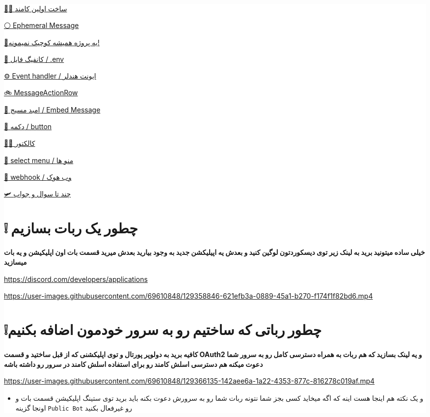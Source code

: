 [👨‍💻 ساخت اولین کامند](https://github.com/ali0sam/discord-guide-fa#-%D8%B3%D8%A7%D8%AE%D8%AA-%D8%A7%D9%88%D9%84%DB%8C%D9%86-%DA%A9%D8%A7%D9%85%D9%86%D8%AF)

[⚪ Ephemeral Message](https://github.com/ali0sam/discord-guide-fa#-ephemeral-message)

[🚀یه پروژه همیشه کوچیک نمیمونه!](https://github.com/ali0sam/discord-guide-fa#%DB%8C%D9%87-%D9%BE%D8%B1%D9%88%DA%98%D9%87-%D9%87%D9%85%DB%8C%D8%B4%D9%87-%DA%A9%D9%88%DA%86%DB%8C%DA%A9-%D9%86%D9%85%DB%8C%D9%85%D9%88%D9%86%D9%87)

[📔 کانفیگ فایل / .env](https://github.com/ali0sam/discord-guide-fa#-%DA%A9%D8%A7%D9%86%D9%81%DB%8C%DA%AF-%D9%81%D8%A7%DB%8C%D9%84--env)

[⚙ Event handler / ایونت هندلر](https://github.com/ali0sam/discord-guide-fa#-event-handler--%D8%A7%DB%8C%D9%88%D9%86%D8%AA-%D9%87%D9%86%D8%AF%D9%84%D8%B1)

[🚲 MessageActionRow](https://github.com/ali0sam/discord-guide-fa#-messageactionrow)

[📇 امبد مسیج / Embed Message](https://github.com/ali0sam/discord-guide-fa#-%D8%A7%D9%85%D8%A8%D8%AF-%D9%85%D8%B3%DB%8C%D8%AC--embed-message)

[🔳 دکمه / button](https://github.com/ali0sam/discord-guide-fa#-%D8%AF%DA%A9%D9%85%D9%87--button)

[💂‍♂️ کالکتور](https://github.com/ali0sam/discord-guide-fa#%EF%B8%8F-%DA%A9%D8%A7%D9%84%DA%A9%D8%AA%D9%88%D8%B1)

[📑 select menu / منو ها](https://github.com/ali0sam/discord-guide-fa#-select-menu--%D9%85%D9%86%D9%88-%D9%87%D8%A7)

[📑 webhook / وب هوک](https://github.com/ali0sam/discord-guide-fa#-webhook--%D9%88%D8%A8-%D9%87%D9%88%DA%A9)

[🛩 چند تا سوال و جواب](https://github.com/ali0sam/discord-guide-fa/blob/main/README.md#-%DA%86%D9%86%D8%AF-%D8%AA%D8%A7-%D8%B3%D9%88%D8%A7%D9%84-%D9%88-%D8%AC%D9%88%D8%A7%D8%A8)


# ❕ چطور یک ربات بسازیم

**خیلی ساده میتونید برید به لینک زیر توی دیسکوردتون لوگین کنید و بعدش یه اپیلیکشن جدید به وجود بیارید بعدش میرید قسمت بات  اون اپلیکیشن و یه بات میسازید**

https://discord.com/developers/applications

https://user-images.githubusercontent.com/69610848/129358846-621efb3a-0889-45a1-b270-f174f1f82bd6.mp4


# ❕چطور رباتی که ساختیم رو به سرور خودمون اضافه بکنیم

**کافیه برید به دولوپر پورتال و توی اپلیکشنی که از قبل ساختید و قسمت OAuth2 و یه لینک بسازید که هم ربات به همراه دسترسی کامل رو به سرور شما دعوت میکنه هم دسترسی اسلش کامند رو برای استفاده اسلش کامند در سرور رو داشته باشه**

https://user-images.githubusercontent.com/69610848/129366135-142aee6a-1a22-4353-877c-816278c019af.mp4


- و یک نکته هم اینجا هست اینه که اگه میخاید کسی بجز شما نتونه ربات شما رو به سرورش دعوت بکنه باید برید توی ستینگ اپلیکیشن قسمت بات و اونجا گزینه ``Public Bot`` رو غیرفعال بکنید
